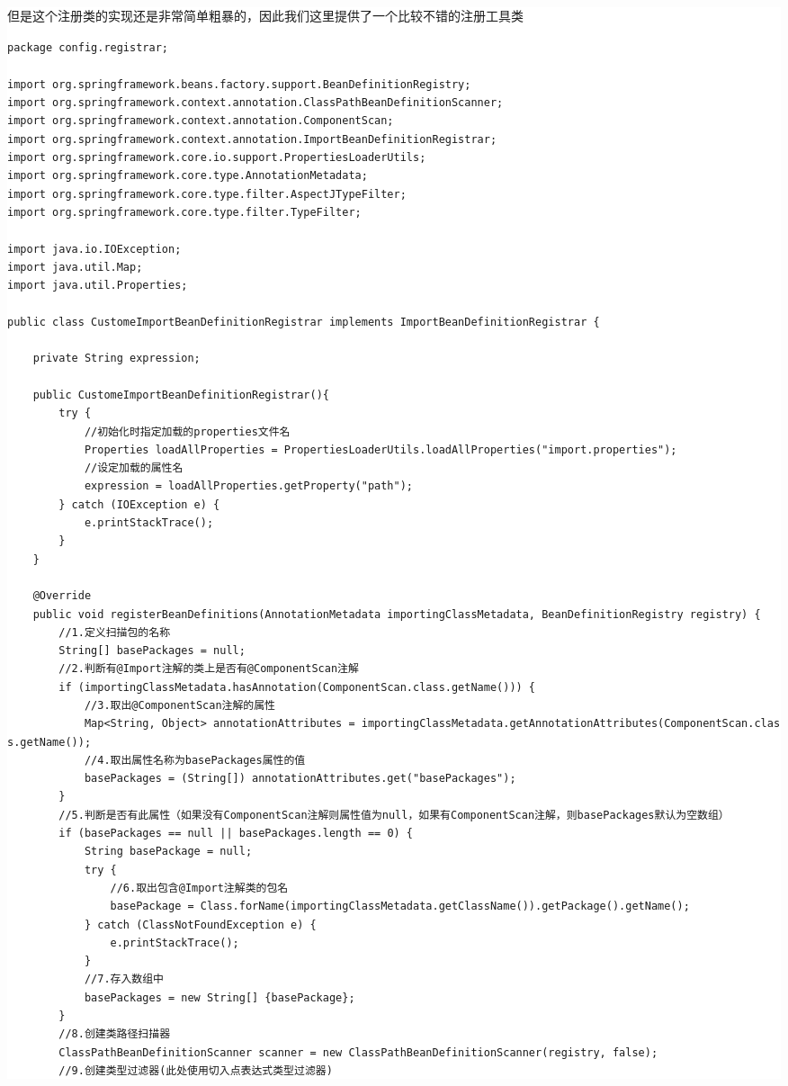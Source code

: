 
但是这个注册类的实现还是非常简单粗暴的，因此我们这里提供了一个比较不错的注册工具类

```
package config.registrar;

import org.springframework.beans.factory.support.BeanDefinitionRegistry;
import org.springframework.context.annotation.ClassPathBeanDefinitionScanner;
import org.springframework.context.annotation.ComponentScan;
import org.springframework.context.annotation.ImportBeanDefinitionRegistrar;
import org.springframework.core.io.support.PropertiesLoaderUtils;
import org.springframework.core.type.AnnotationMetadata;
import org.springframework.core.type.filter.AspectJTypeFilter;
import org.springframework.core.type.filter.TypeFilter;

import java.io.IOException;
import java.util.Map;
import java.util.Properties;

public class CustomeImportBeanDefinitionRegistrar implements ImportBeanDefinitionRegistrar {

    private String expression;

    public CustomeImportBeanDefinitionRegistrar(){
        try {
            //初始化时指定加载的properties文件名
            Properties loadAllProperties = PropertiesLoaderUtils.loadAllProperties("import.properties");
            //设定加载的属性名
            expression = loadAllProperties.getProperty("path");
        } catch (IOException e) {
            e.printStackTrace();
        }
    }

    @Override
    public void registerBeanDefinitions(AnnotationMetadata importingClassMetadata, BeanDefinitionRegistry registry) {
        //1.定义扫描包的名称
        String[] basePackages = null;
        //2.判断有@Import注解的类上是否有@ComponentScan注解
        if (importingClassMetadata.hasAnnotation(ComponentScan.class.getName())) {
            //3.取出@ComponentScan注解的属性
            Map<String, Object> annotationAttributes = importingClassMetadata.getAnnotationAttributes(ComponentScan.class.getName());
            //4.取出属性名称为basePackages属性的值
            basePackages = (String[]) annotationAttributes.get("basePackages");
        }
        //5.判断是否有此属性（如果没有ComponentScan注解则属性值为null，如果有ComponentScan注解，则basePackages默认为空数组）
        if (basePackages == null || basePackages.length == 0) {
            String basePackage = null;
            try {
                //6.取出包含@Import注解类的包名
                basePackage = Class.forName(importingClassMetadata.getClassName()).getPackage().getName();
            } catch (ClassNotFoundException e) {
                e.printStackTrace();
            }
            //7.存入数组中
            basePackages = new String[] {basePackage};
        }
        //8.创建类路径扫描器
        ClassPathBeanDefinitionScanner scanner = new ClassPathBeanDefinitionScanner(registry, false);
        //9.创建类型过滤器(此处使用切入点表达式类型过滤器)
```